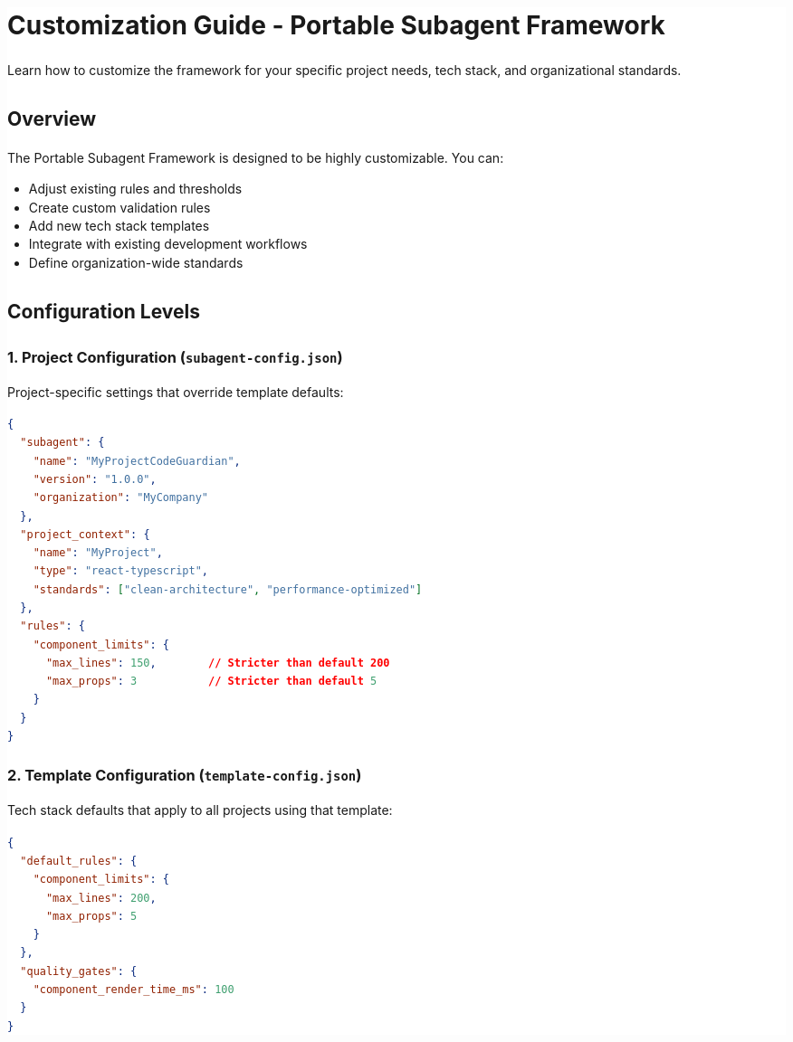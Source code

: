 # Customization Guide - Portable Subagent Framework

Learn how to customize the framework for your specific project needs, tech stack, and organizational standards.

## Overview

The Portable Subagent Framework is designed to be highly customizable. You can:
- Adjust existing rules and thresholds
- Create custom validation rules
- Add new tech stack templates  
- Integrate with existing development workflows
- Define organization-wide standards

## Configuration Levels

### 1. Project Configuration (`subagent-config.json`)
Project-specific settings that override template defaults:

```json
{
  "subagent": {
    "name": "MyProjectCodeGuardian",
    "version": "1.0.0",
    "organization": "MyCompany"
  },
  "project_context": {
    "name": "MyProject", 
    "type": "react-typescript",
    "standards": ["clean-architecture", "performance-optimized"]
  },
  "rules": {
    "component_limits": {
      "max_lines": 150,        // Stricter than default 200
      "max_props": 3           // Stricter than default 5
    }
  }
}
```

### 2. Template Configuration (`template-config.json`)
Tech stack defaults that apply to all projects using that template:

```json
{
  "default_rules": {
    "component_limits": {
      "max_lines": 200,
      "max_props": 5
    }
  },
  "quality_gates": {
    "component_render_time_ms": 100
  }
}
```
